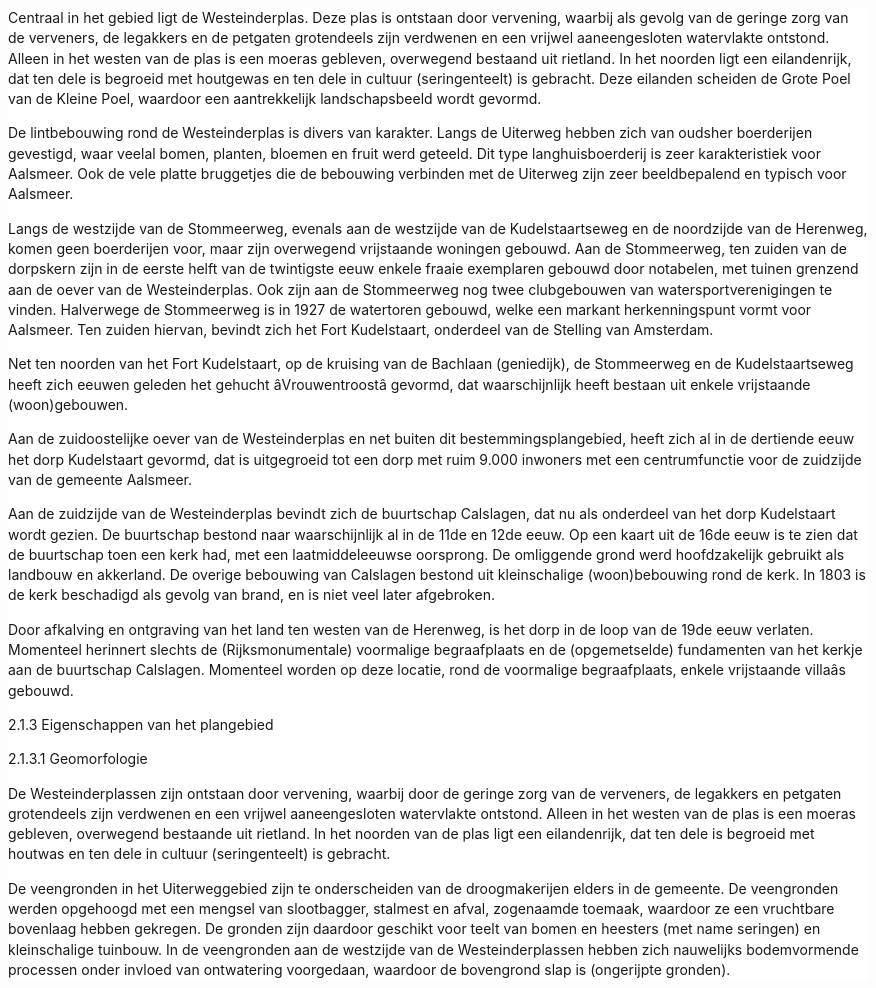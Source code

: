 Centraal in het gebied ligt de Westeinderplas. Deze plas is ontstaan door vervening, waarbij als gevolg van de geringe zorg van de verveners, de legakkers en de petgaten grotendeels zijn verdwenen en een vrijwel aaneengesloten watervlakte ontstond. Alleen in het westen van de plas is een moeras gebleven, overwegend bestaand uit rietland. In het noorden ligt een eilandenrijk, dat ten dele is begroeid met houtgewas en ten dele in cultuur (seringenteelt) is gebracht. Deze eilanden scheiden de Grote Poel van de Kleine Poel, waardoor een aantrekkelijk landschapsbeeld wordt gevormd.

De lintbebouwing rond de Westeinderplas is divers van karakter. Langs de Uiterweg hebben zich van oudsher boerderijen gevestigd, waar veelal bomen, planten, bloemen en fruit werd geteeld. Dit type langhuisboerderij is zeer karakteristiek voor Aalsmeer. Ook de vele platte bruggetjes die de bebouwing verbinden met de Uiterweg zijn zeer beeldbepalend en typisch voor Aalsmeer.

Langs de westzijde van de Stommeerweg, evenals aan de westzijde van de Kudelstaartseweg en de noordzijde van de Herenweg, komen geen boerderijen voor, maar zijn overwegend vrijstaande woningen gebouwd. Aan de Stommeerweg, ten zuiden van de dorpskern zijn in de eerste helft van de twintigste eeuw enkele fraaie exemplaren gebouwd door notabelen, met tuinen grenzend aan de oever van de Westeinderplas. Ook zijn aan de Stommeerweg nog twee clubgebouwen van watersportverenigingen te vinden. Halverwege de Stommeerweg is in 1927 de watertoren gebouwd, welke een markant herkenningspunt vormt voor Aalsmeer. Ten zuiden hiervan, bevindt zich het Fort Kudelstaart, onderdeel van de Stelling van Amsterdam.

Net ten noorden van het Fort Kudelstaart, op de kruising van de Bachlaan (geniedijk), de Stommeerweg en de Kudelstaartseweg heeft zich eeuwen geleden het gehucht âVrouwentroostâ gevormd, dat waarschijnlijk heeft bestaan uit enkele vrijstaande (woon)gebouwen.

Aan de zuidoostelijke oever van de Westeinderplas en net buiten dit bestemmingsplangebied, heeft zich al in de dertiende eeuw het dorp Kudelstaart gevormd, dat is uitgegroeid tot een dorp met ruim 9\.000 inwoners met een centrumfunctie voor de zuidzijde van de gemeente Aalsmeer.

Aan de zuidzijde van de Westeinderplas bevindt zich de buurtschap Calslagen, dat nu als onderdeel van het dorp Kudelstaart wordt gezien. De buurtschap bestond naar waarschijnlijk al in de 11de en 12de eeuw. Op een kaart uit de 16de eeuw is te zien dat de buurtschap toen een kerk had, met een laatmiddeleeuwse oorsprong. De omliggende grond werd hoofdzakelijk gebruikt als landbouw en akkerland. De overige bebouwing van Calslagen bestond uit kleinschalige (woon)bebouwing rond de kerk. In 1803 is de kerk beschadigd als gevolg van brand, en is niet veel later afgebroken.

Door afkalving en ontgraving van het land ten westen van de Herenweg, is het dorp in de loop van de 19de eeuw verlaten. Momenteel herinnert slechts de (Rijksmonumentale) voormalige begraafplaats en de (opgemetselde) fundamenten van het kerkje aan de buurtschap Calslagen. Momenteel worden op deze locatie, rond de voormalige begraafplaats, enkele vrijstaande villaâs gebouwd.

2\.1\.3 Eigenschappen van het plangebied

2\.1\.3\.1 Geomorfologie

De Westeinderplassen zijn ontstaan door vervening, waarbij door de geringe zorg van de verveners, de legakkers en petgaten grotendeels zijn verdwenen en een vrijwel aaneengesloten watervlakte ontstond. Alleen in het westen van de plas is een moeras gebleven, overwegend bestaande uit rietland. In het noorden van de plas ligt een eilandenrijk, dat ten dele is begroeid met houtwas en ten dele in cultuur (seringenteelt) is gebracht.

De veengronden in het Uiterweggebied zijn te onderscheiden van de droogmakerijen elders in de gemeente. De veengronden werden opgehoogd met een mengsel van slootbagger, stalmest en afval, zogenaamde toemaak, waardoor ze een vruchtbare bovenlaag hebben gekregen. De gronden zijn daardoor geschikt voor teelt van bomen en heesters (met name seringen) en kleinschalige tuinbouw. In de veengronden aan de westzijde van de Westeinderplassen hebben zich nauwelijks bodemvormende processen onder invloed van ontwatering voorgedaan, waardoor de bovengrond slap is (ongerijpte gronden).
